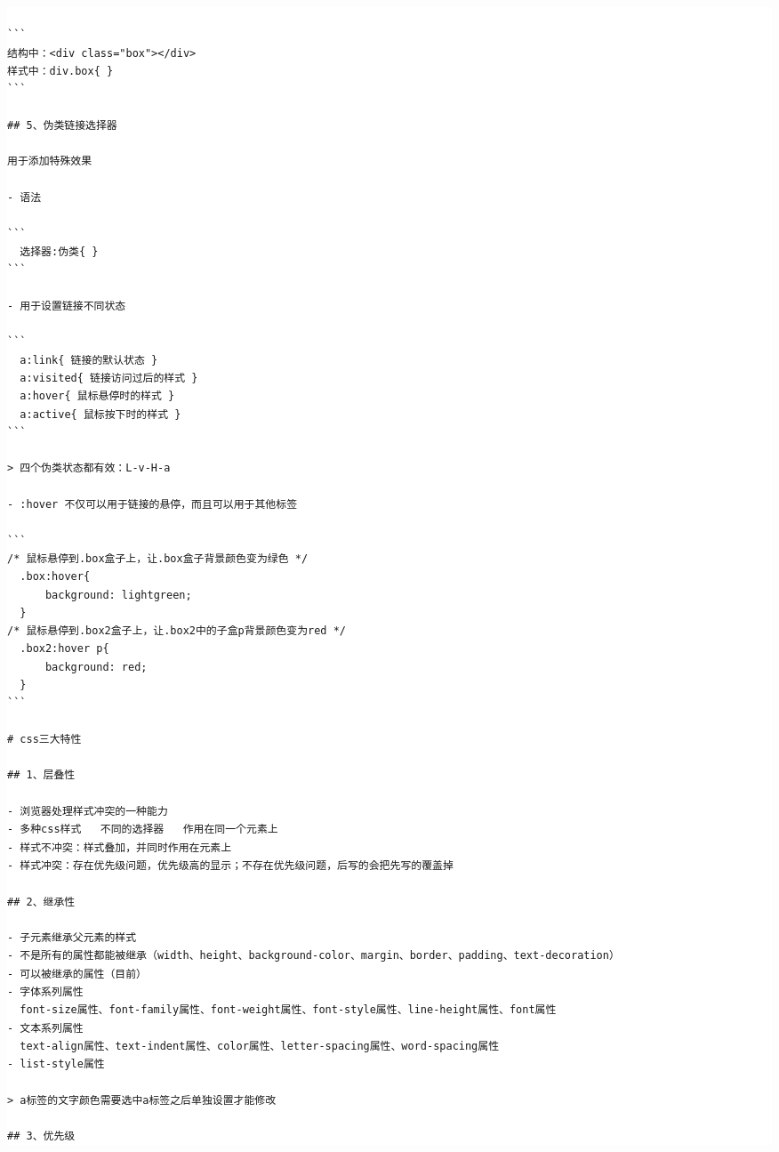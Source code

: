   ````

```
结构中：<div class="box"></div>
样式中：div.box{ }
```

## 5、伪类链接选择器

用于添加特殊效果

- 语法

```
    选择器:伪类{ }
```

- 用于设置链接不同状态

```
    a:link{ 链接的默认状态 }
    a:visited{ 链接访问过后的样式 }
    a:hover{ 鼠标悬停时的样式 }
    a:active{ 鼠标按下时的样式 }
```

> 四个伪类状态都有效：L-v-H-a

- :hover 不仅可以用于链接的悬停，而且可以用于其他标签

```
 /* 鼠标悬停到.box盒子上，让.box盒子背景颜色变为绿色 */
    .box:hover{
        background: lightgreen;
    }
/* 鼠标悬停到.box2盒子上，让.box2中的子盒p背景颜色变为red */
    .box2:hover p{
        background: red;
    }
```

# css三大特性

## 1、层叠性

- 浏览器处理样式冲突的一种能力
- 多种css样式   不同的选择器   作用在同一个元素上
  - 样式不冲突：样式叠加，并同时作用在元素上
  - 样式冲突：存在优先级问题，优先级高的显示；不存在优先级问题，后写的会把先写的覆盖掉

## 2、继承性

- 子元素继承父元素的样式
- 不是所有的属性都能被继承（width、height、background-color、margin、border、padding、text-decoration）
- 可以被继承的属性（目前）
  - 字体系列属性
    font-size属性、font-family属性、font-weight属性、font-style属性、line-height属性、font属性
  - 文本系列属性
    text-align属性、text-indent属性、color属性、letter-spacing属性、word-spacing属性
  - list-style属性

> a标签的文字颜色需要选中a标签之后单独设置才能修改

## 3、优先级

  ````